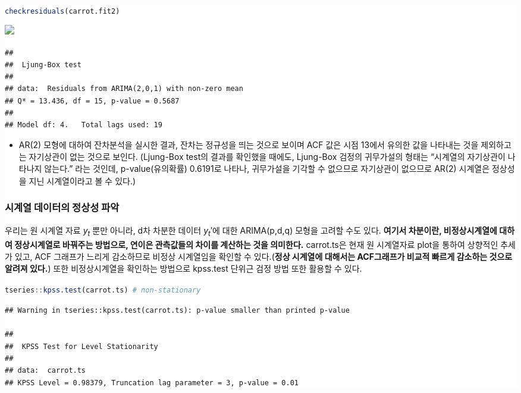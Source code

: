 ``` r
checkresiduals(carrot.fit2)
```

![](포스팅-예시_files/figure-markdown_github/unnamed-chunk-8-1.png)

    ## 
    ##  Ljung-Box test
    ## 
    ## data:  Residuals from ARIMA(2,0,1) with non-zero mean
    ## Q* = 13.436, df = 15, p-value = 0.5687
    ## 
    ## Model df: 4.   Total lags used: 19

-   AR(2) 모형에 대하여 잔차분석을 실시한 결과, 잔차는 정규성을 띄는
    것으로 보이며 ACF 값은 시점 13에서 유의한 값을 나타내는 것을
    제외하고는 자기상관이 없는 것으로 보인다. (Ljung-Box test의 결과를
    확인했을 때에도, Ljung-Box 검정의 귀무가설의 형태는 “시계열의
    자기상관이 나타나지 않는다.” 라는 것인데, p-value(유의확률) 0.6191로
    나타나, 귀무가설을 기각할 수 없으므로 자기상관이 없으므로 AR(2)
    시계열은 정상성을 지닌 시계열이라고 볼 수 있다.)

### 시계열 데이터의 정상성 파악

우리는 원 시계열 자료 *y*<sub>*t*</sub> 뿐만 아니라, d차 차분한 데이터
*y*<sub>*t*</sub>′에 대한 ARIMA(p,d,q) 모형을 고려할 수도 있다. **여기서
차분이란, 비정상시계열에 대하여 정상시계열로 바꿔주는 방법으로, 연이은
관측값들의 차이를 계산하는 것을 의미한다.** carrot.ts은 현재 원
시계열자료 plot을 통하여 상향적인 추세가 있고, ACF 그래프가 느리게
감소하므로 비정상 시계열임을 확인할 수 있다.(**정상 시계열에 대해서는
ACF그래프가 비교적 빠르게 감소하는 것으로 알려져 있다.**) 또한
비정상시계열을 확인하는 방법으로 kpss.test 단위근 검정 방법 또한 활용할
수 있다.

``` r
tseries::kpss.test(carrot.ts) # non-stationary
```

    ## Warning in tseries::kpss.test(carrot.ts): p-value smaller than printed p-value

    ## 
    ##  KPSS Test for Level Stationarity
    ## 
    ## data:  carrot.ts
    ## KPSS Level = 0.98379, Truncation lag parameter = 3, p-value = 0.01
